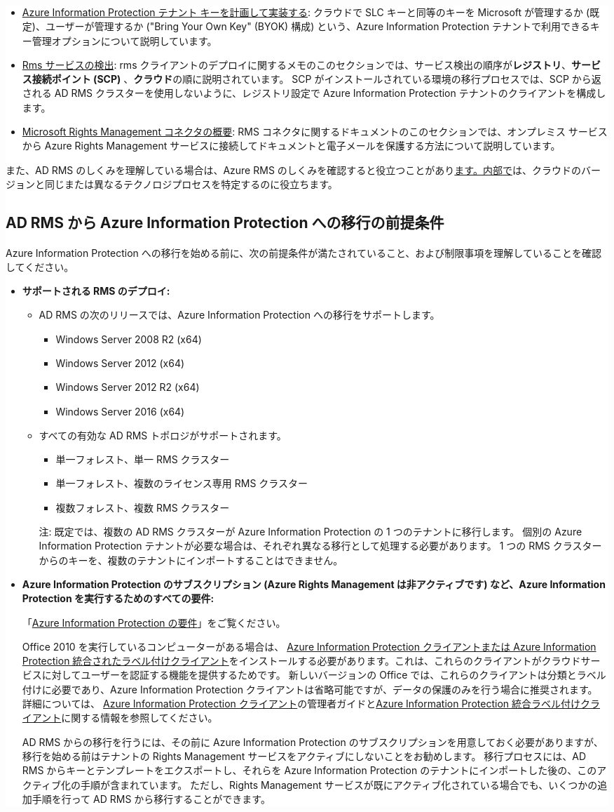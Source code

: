 - [Azure Information Protection テナント キーを計画して実装する](./plan-implement-tenant-key.md): クラウドで SLC キーと同等のキーを Microsoft が管理するか (既定)、ユーザーが管理するか ("Bring Your Own Key" (BYOK) 構成) という、Azure Information Protection テナントで利用できるキー管理オプションについて説明しています。 

- [Rms サービスの検出](./rms-client/client-deployment-notes.md#rms-service-discovery): rms クライアントのデプロイに関するメモのこのセクションでは、サービス検出の順序が**レジストリ**、**サービス接続ポイント (SCP)** 、**クラウド**の順に説明されています。 SCP がインストールされている環境の移行プロセスでは、SCP から返される AD RMS クラスターを使用しないように、レジストリ設定で Azure Information Protection テナントのクライアントを構成します。

- [Microsoft Rights Management コネクタの概要](./deploy-rms-connector.md#overview-of-the-microsoft-rights-management-connector): RMS コネクタに関するドキュメントのこのセクションでは、オンプレミス サービスから Azure Rights Management サービスに接続してドキュメントと電子メールを保護する方法について説明しています。

また、AD RMS のしくみを理解している場合は、Azure RMS のしくみを確認すると役立つことがあり[ます。内部で](./how-does-it-work.md)は、クラウドのバージョンと同じまたは異なるテクノロジプロセスを特定するのに役立ちます。

## <a name="prerequisites-for-migrating-ad-rms-to-azure-information-protection"></a>AD RMS から Azure Information Protection への移行の前提条件

Azure Information Protection への移行を始める前に、次の前提条件が満たされていること、および制限事項を理解していることを確認してください。

- **サポートされる RMS のデプロイ:**
    
  - AD RMS の次のリリースでは、Azure Information Protection への移行をサポートします。
    
      - Windows Server 2008 R2 (x64)
        
      - Windows Server 2012 (x64)
        
      - Windows Server 2012 R2 (x64)
        
      - Windows Server 2016 (x64)
        
  - すべての有効な AD RMS トポロジがサポートされます。
    
      - 単一フォレスト、単一 RMS クラスター
        
      - 単一フォレスト、複数のライセンス専用 RMS クラスター
        
      - 複数フォレスト、複数 RMS クラスター
        
    注: 既定では、複数の AD RMS クラスターが Azure Information Protection の 1 つのテナントに移行します。 個別の Azure Information Protection テナントが必要な場合は、それぞれ異なる移行として処理する必要があります。 1 つの RMS クラスターからのキーを、複数のテナントにインポートすることはできません。

- **Azure Information Protection のサブスクリプション (Azure Rights Management は非アクティブです) など、Azure Information Protection を実行するためのすべての要件:**

    「[Azure Information Protection の要件](./requirements.md)」をご覧ください。

    Office 2010 を実行しているコンピューターがある場合は、 [Azure Information Protection クライアントまたは Azure Information Protection 統合されたラベル付けクライアント](faqs.md#whats-the-difference-between-the-azure-information-protection-client-and-the-azure-information-protection-unified-labeling-client)をインストールする必要があります。これは、これらのクライアントがクラウドサービスに対してユーザーを認証する機能を提供するためです。 新しいバージョンの Office では、これらのクライアントは分類とラベル付けに必要であり、Azure Information Protection クライアントは省略可能ですが、データの保護のみを行う場合に推奨されます。 詳細については、 [Azure Information Protection クライアント](./rms-client/client-admin-guide.md)の管理者ガイドと[Azure Information Protection 統合ラベル付けクライアント](./rms-client/clientv2-admin-guide.md)に関する情報を参照してください。

    AD RMS からの移行を行うには、その前に Azure Information Protection のサブスクリプションを用意しておく必要がありますが、移行を始める前はテナントの Rights Management サービスをアクティブにしないことをお勧めします。 移行プロセスには、AD RMS からキーとテンプレートをエクスポートし、それらを Azure Information Protection のテナントにインポートした後の、このアクティブ化の手順が含まれています。 ただし、Rights Management サービスが既にアクティブ化されている場合でも、いくつかの追加手順を行って AD RMS から移行することができます。
